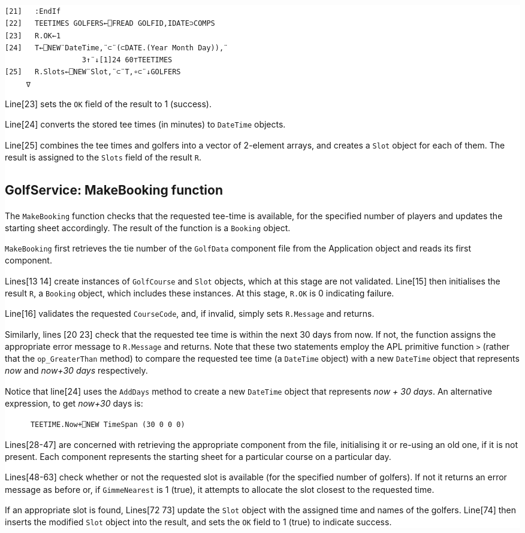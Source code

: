 ```apl
[21]   :EndIf
[22]   TEETIMES GOLFERS←⎕FREAD GOLFID,IDATE⊃COMPS
[23]   R.OK←1
[24]   T←⎕NEW¨DateTime,¨⊂¨(⊂DATE.(Year Month Day)),¨
                  3↑¨↓[1]24 60⊤TEETIMES
[25]   R.Slots←⎕NEW¨Slot,¨⊂¨T,∘⊂¨↓GOLFERS
     ∇
```

Line[23] sets the `OK` field of the result to 1 (success).

Line[24] converts the stored tee times (in minutes) to `DateTime` objects.

Line[25] combines the tee times and golfers into a vector of 2-element arrays, and creates a `Slot` object for each of them. The result is assigned to the `Slots` field of the result `R`.

## GolfService: MakeBooking function

The `MakeBooking` function checks that the requested tee-time is available, for the specified number of players and updates the starting sheet accordingly. The result of the function is a `Booking` object.

`MakeBooking` first retrieves the tie number of the `GolfData` component file from the Application object and reads its first component.

Lines[13 14] create instances of `GolfCourse` and `Slot` objects, which at this stage are not validated. Line[15] then initialises the result `R`, a `Booking` object, which includes these instances. At this stage, `R.OK` is 0 indicating failure.

Line[16] validates the requested `CourseCode`, and, if invalid, simply sets `R.Message` and returns.

Similarly, lines [20 23] check that the requested tee time is within the next 30 days from now. If not, the function assigns the appropriate error message to `R.Message` and returns. Note that these two statements employ the APL primitive function `>` (rather that the `op_GreaterThan` method) to compare the requested tee time (a `DateTime` object) with a new `DateTime` object that represents *now* and *now+30 days* respectively.

Notice that line[24] uses the `AddDays` method to create a new `DateTime` object that represents *now + 30 days*. An alternative expression, to get *now+30* days is:
```apl
      TEETIME.Now+⎕NEW TimeSpan (30 0 0 0)
```

Lines[28-47] are concerned with retrieving the appropriate component from the file, initialising it or re-using an old one, if it is not present. Each component represents the starting sheet for a particular course on a particular day.

Lines[48-63] check whether or not the requested slot is available (for the specified number of golfers). If not it returns an error message as before or, if `GimmeNearest` is 1 (true), it attempts to allocate the slot closest to the requested time.

If an appropriate slot is found, Lines[72 73] update the `Slot` object with the assigned time and names of the golfers. Line[74] then inserts the modified `Slot` object into the result, and sets the `OK` field to 1 (true) to indicate success.


[^1]: This file needs to be located where it can be modified.